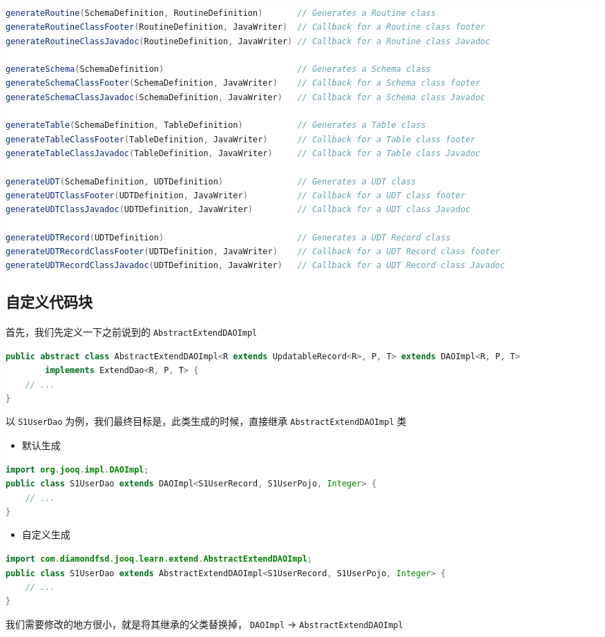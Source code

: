 ```java
generateRoutine(SchemaDefinition, RoutineDefinition)       // Generates a Routine class
generateRoutineClassFooter(RoutineDefinition, JavaWriter)  // Callback for a Routine class footer
generateRoutineClassJavadoc(RoutineDefinition, JavaWriter) // Callback for a Routine class Javadoc

generateSchema(SchemaDefinition)                           // Generates a Schema class
generateSchemaClassFooter(SchemaDefinition, JavaWriter)    // Callback for a Schema class footer
generateSchemaClassJavadoc(SchemaDefinition, JavaWriter)   // Callback for a Schema class Javadoc

generateTable(SchemaDefinition, TableDefinition)           // Generates a Table class
generateTableClassFooter(TableDefinition, JavaWriter)      // Callback for a Table class footer
generateTableClassJavadoc(TableDefinition, JavaWriter)     // Callback for a Table class Javadoc

generateUDT(SchemaDefinition, UDTDefinition)               // Generates a UDT class
generateUDTClassFooter(UDTDefinition, JavaWriter)          // Callback for a UDT class footer
generateUDTClassJavadoc(UDTDefinition, JavaWriter)         // Callback for a UDT class Javadoc

generateUDTRecord(UDTDefinition)                           // Generates a UDT Record class
generateUDTRecordClassFooter(UDTDefinition, JavaWriter)    // Callback for a UDT Record class footer
generateUDTRecordClassJavadoc(UDTDefinition, JavaWriter)   // Callback for a UDT Record class Javadoc
```

## 自定义代码块

首先，我们先定义一下之前说到的 `AbstractExtendDAOImpl`

```java
public abstract class AbstractExtendDAOImpl<R extends UpdatableRecord<R>, P, T> extends DAOImpl<R, P, T>
        implements ExtendDao<R, P, T> {
    // ...
}
```

以 `S1UserDao` 为例，我们最终目标是，此类生成的时候，直接继承 `AbstractExtendDAOImpl` 类
- 默认生成
```java
import org.jooq.impl.DAOImpl;
public class S1UserDao extends DAOImpl<S1UserRecord, S1UserPojo, Integer> {
    // ...
}
```
- 自定义生成
```java
import com.diamondfsd.jooq.learn.extend.AbstractExtendDAOImpl;
public class S1UserDao extends AbstractExtendDAOImpl<S1UserRecord, S1UserPojo, Integer> {
    // ...
}
```

我们需要修改的地方很小，就是将其继承的父类替换掉， `DAOImpl` -> `AbstractExtendDAOImpl`
